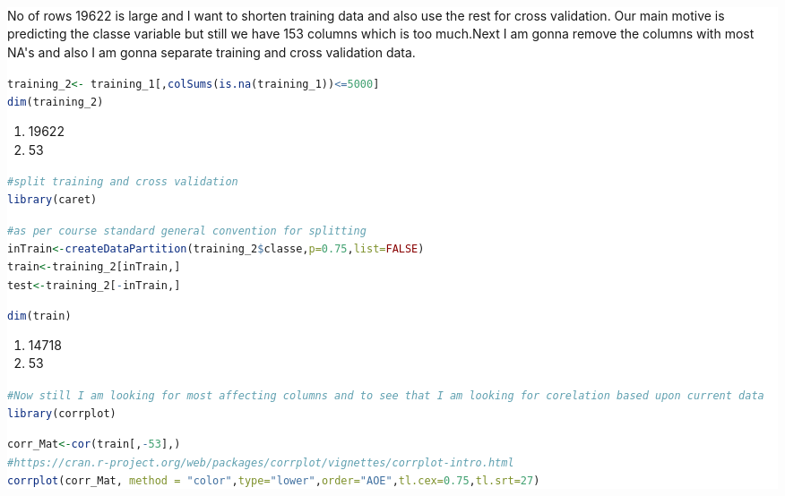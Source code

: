 

No of rows 19622 is large and I want to shorten training data and also use the rest for cross validation.
    Our main motive is predicting the classe variable but still we have 153 columns which is too much.Next I am gonna remove the columns with most NA's and also I am gonna separate training and cross validation data.


```R
training_2<- training_1[,colSums(is.na(training_1))<=5000]
dim(training_2)
```


<ol class=list-inline>
	<li>19622</li>
	<li>53</li>
</ol>




```R
#split training and cross validation 
library(caret)
```


```R
#as per course standard general convention for splitting
inTrain<-createDataPartition(training_2$classe,p=0.75,list=FALSE)
train<-training_2[inTrain,]
test<-training_2[-inTrain,]
```


```R
dim(train)
```


<ol class=list-inline>
	<li>14718</li>
	<li>53</li>
</ol>




```R
#Now still I am looking for most affecting columns and to see that I am looking for corelation based upon current data
library(corrplot)
```


```R
corr_Mat<-cor(train[,-53],)
#https://cran.r-project.org/web/packages/corrplot/vignettes/corrplot-intro.html
corrplot(corr_Mat, method = "color",type="lower",order="AOE",tl.cex=0.75,tl.srt=27)
```

